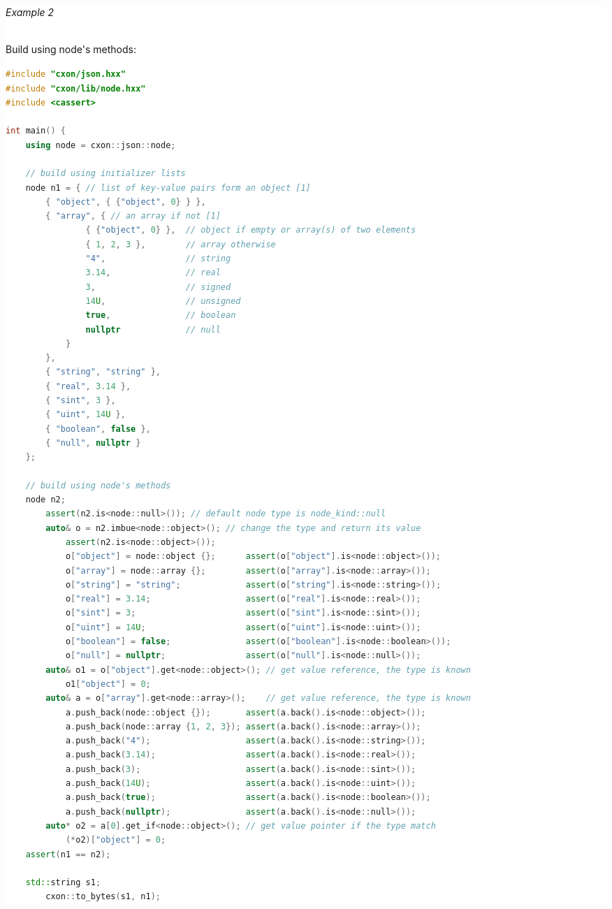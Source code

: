 ###### Example 2

Build using node's methods:

``` c++
#include "cxon/json.hxx"
#include "cxon/lib/node.hxx"
#include <cassert>

int main() {
    using node = cxon::json::node;

    // build using initializer lists
    node n1 = { // list of key-value pairs form an object [1]
        { "object", { {"object", 0} } },
        { "array", { // an array if not [1]
                { {"object", 0} },  // object if empty or array(s) of two elements
                { 1, 2, 3 },        // array otherwise
                "4",                // string
                3.14,               // real
                3,                  // signed
                14U,                // unsigned
                true,               // boolean
                nullptr             // null
            }
        },
        { "string", "string" },
        { "real", 3.14 },
        { "sint", 3 },
        { "uint", 14U },
        { "boolean", false },
        { "null", nullptr }
    };

    // build using node's methods
    node n2;
        assert(n2.is<node::null>()); // default node type is node_kind::null
        auto& o = n2.imbue<node::object>(); // change the type and return its value
            assert(n2.is<node::object>());
            o["object"] = node::object {};      assert(o["object"].is<node::object>());
            o["array"] = node::array {};        assert(o["array"].is<node::array>());
            o["string"] = "string";             assert(o["string"].is<node::string>());
            o["real"] = 3.14;                   assert(o["real"].is<node::real>());
            o["sint"] = 3;                      assert(o["sint"].is<node::sint>());
            o["uint"] = 14U;                    assert(o["uint"].is<node::uint>());
            o["boolean"] = false;               assert(o["boolean"].is<node::boolean>());
            o["null"] = nullptr;                assert(o["null"].is<node::null>());
        auto& o1 = o["object"].get<node::object>(); // get value reference, the type is known
            o1["object"] = 0;
        auto& a = o["array"].get<node::array>();    // get value reference, the type is known
            a.push_back(node::object {});       assert(a.back().is<node::object>());
            a.push_back(node::array {1, 2, 3}); assert(a.back().is<node::array>());
            a.push_back("4");                   assert(a.back().is<node::string>());
            a.push_back(3.14);                  assert(a.back().is<node::real>());
            a.push_back(3);                     assert(a.back().is<node::sint>());
            a.push_back(14U);                   assert(a.back().is<node::uint>());
            a.push_back(true);                  assert(a.back().is<node::boolean>());
            a.push_back(nullptr);               assert(a.back().is<node::null>());
        auto* o2 = a[0].get_if<node::object>(); // get value pointer if the type match
            (*o2)["object"] = 0;
    assert(n1 == n2);

    std::string s1;
        cxon::to_bytes(s1, n1);
```

[img-lib]: https://img.shields.io/badge/lib-CXON-608060.svg?style=plastic
[img-ver]: https://img.shields.io/github/release/oknenavin/cxon.svg?style=plastic&color=608060
[cpp-map]: https://en.cppreference.com/mwiki/index.php?title=cpp/container/map&oldid=109218
[cpp-vect]: https://en.cppreference.com/mwiki/index.php?title=cpp/container/vector&oldid=107643
[cpp-bstr]: https://en.cppreference.com/mwiki/index.php?title=cpp/string/basic_string&oldid=107637
[cpp-types]: https://en.cppreference.com/mwiki/index.php?title=cpp/language/types&oldid=108124
[cpp-alaw]: https://en.cppreference.com/mwiki/index.php?title=cpp/named_req/AllocatorAwareContainer&oldid=128189
[cpp-hash]: https://en.cppreference.com/mwiki/index.php?title=cpp/named_req/Hash&oldid=120791